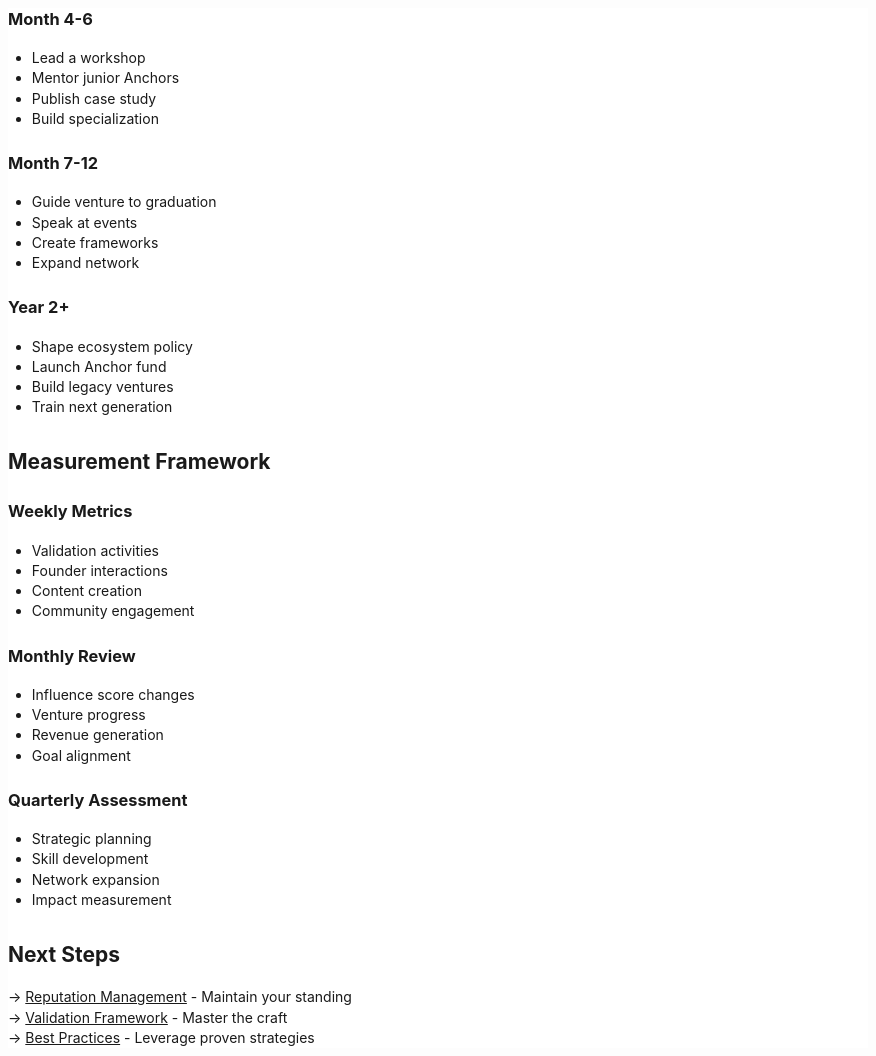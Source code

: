 ### Month 4-6
- Lead a workshop
- Mentor junior Anchors
- Publish case study
- Build specialization

### Month 7-12
- Guide venture to graduation
- Speak at events
- Create frameworks
- Expand network

### Year 2+
- Shape ecosystem policy
- Launch Anchor fund
- Build legacy ventures
- Train next generation

## Measurement Framework

### Weekly Metrics
- Validation activities
- Founder interactions
- Content creation
- Community engagement

### Monthly Review
- Influence score changes
- Venture progress
- Revenue generation
- Goal alignment

### Quarterly Assessment
- Strategic planning
- Skill development
- Network expansion
- Impact measurement

## Next Steps

→ [Reputation Management](reputation-management.md) - Maintain your standing  
→ [Validation Framework](validation-framework.md) - Master the craft  
→ [Best Practices](best-practices.md) - Leverage proven strategies